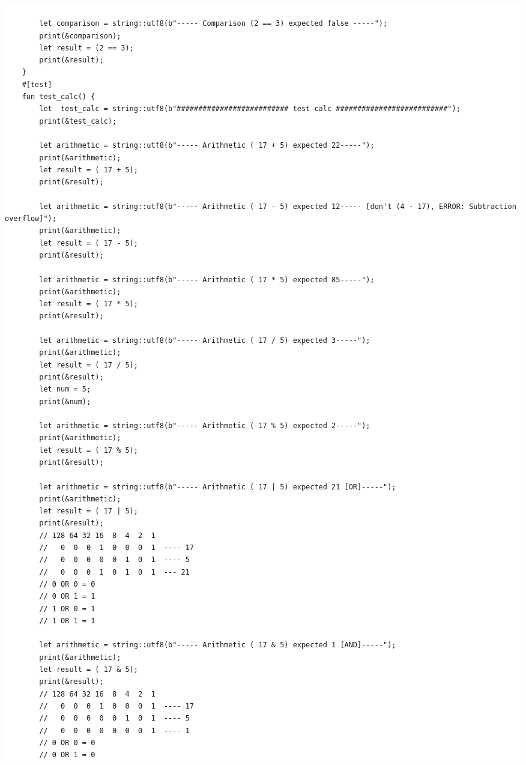 ```move

        let comparison = string::utf8(b"----- Comparison (2 == 3) expected false -----");
        print(&comparison);
        let result = (2 == 3);
        print(&result);
    }
    #[test]
    fun test_calc() {
        let  test_calc = string::utf8(b"########################## test calc ##########################");
        print(&test_calc);

        let arithmetic = string::utf8(b"----- Arithmetic ( 17 + 5) expected 22-----");
        print(&arithmetic);
        let result = ( 17 + 5);
        print(&result);

        let arithmetic = string::utf8(b"----- Arithmetic ( 17 - 5) expected 12----- [don't (4 - 17), ERROR: Subtraction overflow]");
        print(&arithmetic);
        let result = ( 17 - 5);
        print(&result);

        let arithmetic = string::utf8(b"----- Arithmetic ( 17 * 5) expected 85-----");
        print(&arithmetic);
        let result = ( 17 * 5);
        print(&result);

        let arithmetic = string::utf8(b"----- Arithmetic ( 17 / 5) expected 3-----");
        print(&arithmetic);
        let result = ( 17 / 5);
        print(&result);
        let num = 5;
        print(&num);

        let arithmetic = string::utf8(b"----- Arithmetic ( 17 % 5) expected 2-----");
        print(&arithmetic);
        let result = ( 17 % 5);
        print(&result);

        let arithmetic = string::utf8(b"----- Arithmetic ( 17 | 5) expected 21 [OR]-----");
        print(&arithmetic);
        let result = ( 17 | 5);
        print(&result);
        // 128 64 32 16  8  4  2  1
        //   0  0  0  1  0  0  0  1  ---- 17
        //   0  0  0  0  0  1  0  1  ---- 5
        //   0  0  0  1  0  1  0  1  --- 21
        // 0 OR 0 = 0
        // 0 OR 1 = 1
        // 1 OR 0 = 1
        // 1 OR 1 = 1

        let arithmetic = string::utf8(b"----- Arithmetic ( 17 & 5) expected 1 [AND]-----");
        print(&arithmetic);
        let result = ( 17 & 5);
        print(&result);
        // 128 64 32 16  8  4  2  1
        //   0  0  0  1  0  0  0  1  ---- 17
        //   0  0  0  0  0  1  0  1  ---- 5
        //   0  0  0  0  0  0  0  1  ---- 1
        // 0 OR 0 = 0
        // 0 OR 1 = 0
```